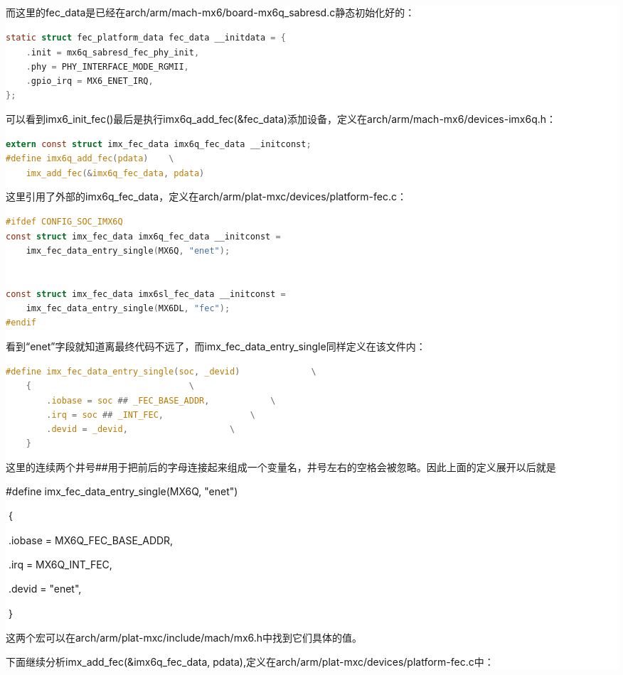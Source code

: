而这里的fec_data是已经在arch/arm/mach-mx6/board-mx6q_sabresd.c静态初始化好的：

```c
static struct fec_platform_data fec_data __initdata = {
	.init = mx6q_sabresd_fec_phy_init,
	.phy = PHY_INTERFACE_MODE_RGMII,
	.gpio_irq = MX6_ENET_IRQ,
};
```

可以看到imx6_init_fec()最后是执行imx6q_add_fec(&fec_data)添加设备，定义在arch/arm/mach-mx6/devices-imx6q.h：

```c
extern const struct imx_fec_data imx6q_fec_data __initconst;
#define imx6q_add_fec(pdata)	\
	imx_add_fec(&imx6q_fec_data, pdata)
```

这里引用了外部的imx6q_fec_data，定义在arch/arm/plat-mxc/devices/platform-fec.c：

```c
#ifdef CONFIG_SOC_IMX6Q
const struct imx_fec_data imx6q_fec_data __initconst =
	imx_fec_data_entry_single(MX6Q, "enet");


const struct imx_fec_data imx6sl_fec_data __initconst =
	imx_fec_data_entry_single(MX6DL, "fec");
#endif
```

看到“enet”字段就知道离最终代码不远了，而imx_fec_data_entry_single同样定义在该文件内：

```c
#define imx_fec_data_entry_single(soc, _devid)				\
	{								\
		.iobase = soc ## _FEC_BASE_ADDR,			\
		.irq = soc ## _INT_FEC,					\
		.devid = _devid,					\
	}
```

这里的连续两个井号##用于把前后的字母连接起来组成一个变量名，井号左右的空格会被忽略。因此上面的定义展开以后就是

\#define imx_fec_data_entry_single(MX6Q, "enet")

​	{

​		.iobase = MX6Q_FEC_BASE_ADDR,

​		.irq = MX6Q_INT_FEC,

​		.devid = "enet",

​	}

这两个宏可以在arch/arm/plat-mxc/include/mach/mx6.h中找到它们具体的值。

下面继续分析imx_add_fec(&imx6q_fec_data, pdata),定义在arch/arm/plat-mxc/devices/platform-fec.c中：

